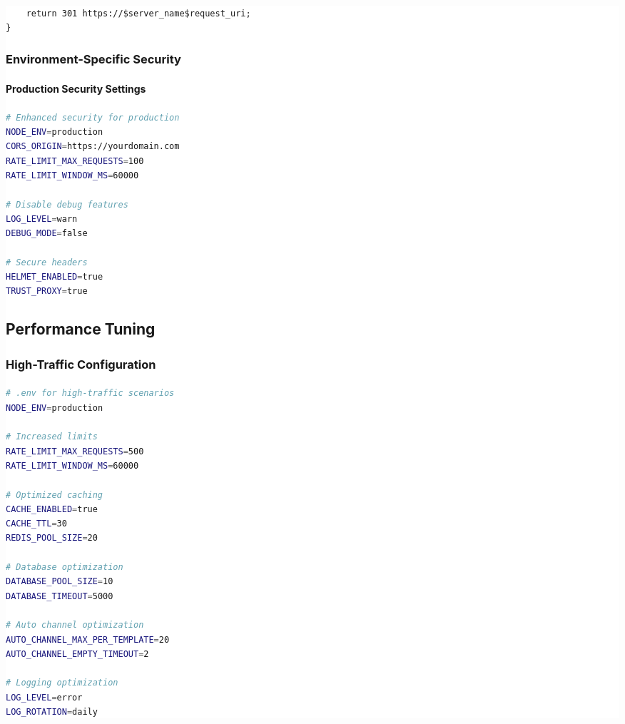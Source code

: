 ```nginx
    return 301 https://$server_name$request_uri;
}
```

### Environment-Specific Security

#### Production Security Settings
```bash
# Enhanced security for production
NODE_ENV=production
CORS_ORIGIN=https://yourdomain.com
RATE_LIMIT_MAX_REQUESTS=100
RATE_LIMIT_WINDOW_MS=60000

# Disable debug features
LOG_LEVEL=warn
DEBUG_MODE=false

# Secure headers
HELMET_ENABLED=true
TRUST_PROXY=true
```

## Performance Tuning

### High-Traffic Configuration

```bash
# .env for high-traffic scenarios
NODE_ENV=production

# Increased limits
RATE_LIMIT_MAX_REQUESTS=500
RATE_LIMIT_WINDOW_MS=60000

# Optimized caching
CACHE_ENABLED=true
CACHE_TTL=30
REDIS_POOL_SIZE=20

# Database optimization
DATABASE_POOL_SIZE=10
DATABASE_TIMEOUT=5000

# Auto channel optimization
AUTO_CHANNEL_MAX_PER_TEMPLATE=20
AUTO_CHANNEL_EMPTY_TIMEOUT=2

# Logging optimization
LOG_LEVEL=error
LOG_ROTATION=daily
```
